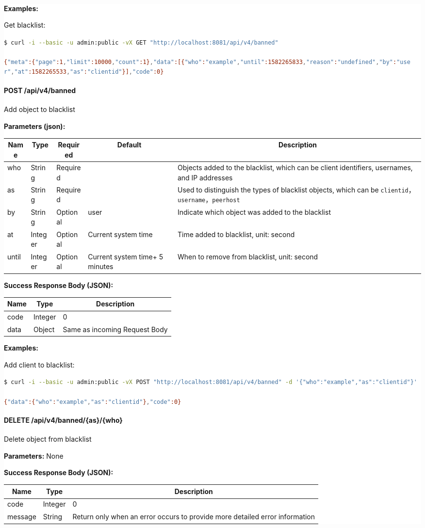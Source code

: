 **Examples:**

Get blacklist:

```bash
$ curl -i --basic -u admin:public -vX GET "http://localhost:8081/api/v4/banned"

{"meta":{"page":1,"limit":10000,"count":1},"data":[{"who":"example","until":1582265833,"reason":"undefined","by":"user","at":1582265533,"as":"clientid"}],"code":0}
```

#### POST /api/v4/banned 
Add object to blacklist

**Parameters (json):**

| Name  | Type | Required | Default | Description                                                  |
| ----- | --------- | -------- | ----------| -------------------------------- |
| who   | String    | Required |    | Objects added to the blacklist, which can be client identifiers, usernames, and IP addresses |
| as    | String    | Required |      | Used to distinguish the types of blacklist objects, which can be `clientid`，`username`，`peerhost` |
| by    | String    | Optional | user | Indicate which object was added to the blacklist |
| at    | Integer   | Optional | Current system time | Time added to blacklist, unit: second |
| until | Integer   | Optional | Current system time+ 5 minutes | When to remove from blacklist, unit: second |

**Success Response Body (JSON):**

| Name | Type | Description                                |
| ---- | --------- | ------------------------------------------ |
| code | Integer   | 0 |
| data | Object    | Same as incoming Request Body |

**Examples:**

Add client to blacklist:

```bash
$ curl -i --basic -u admin:public -vX POST "http://localhost:8081/api/v4/banned" -d '{"who":"example","as":"clientid"}'

{"data":{"who":"example","as":"clientid"},"code":0}
```

#### DELETE /api/v4/banned/{as}/{who} 
Delete object from blacklist

**Parameters:** None

**Success Response Body (JSON):**

| Name    | Type | Description                                  |
| ------- | --------- | -------------------------------------------- |
| code    | Integer   | 0   |
| message | String    | Return only when an error occurs to provide more detailed error information |
